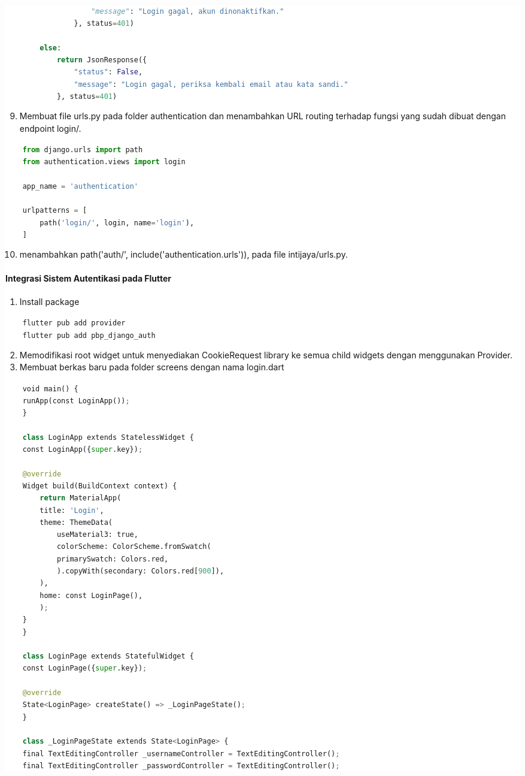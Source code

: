 ```python
                    "message": "Login gagal, akun dinonaktifkan."
                }, status=401)

        else:
            return JsonResponse({
                "status": False,
                "message": "Login gagal, periksa kembali email atau kata sandi."
            }, status=401)
```
9. Membuat file urls.py pada folder authentication dan menambahkan URL routing terhadap fungsi yang sudah dibuat dengan endpoint login/.
```python
    from django.urls import path
    from authentication.views import login

    app_name = 'authentication'

    urlpatterns = [
        path('login/', login, name='login'),
    ]
```
10. menambahkan path('auth/', include('authentication.urls')), pada file intijaya/urls.py.
#### Integrasi Sistem Autentikasi pada Flutter
1. Install package
```python 
    flutter pub add provider
    flutter pub add pbp_django_auth
```
2. Memodifikasi root widget untuk menyediakan CookieRequest library ke semua child widgets dengan menggunakan Provider.
3. Membuat berkas baru pada folder screens dengan nama login.dart
```python
    void main() {
    runApp(const LoginApp());
    }

    class LoginApp extends StatelessWidget {
    const LoginApp({super.key});

    @override
    Widget build(BuildContext context) {
        return MaterialApp(
        title: 'Login',
        theme: ThemeData(
            useMaterial3: true,
            colorScheme: ColorScheme.fromSwatch(
            primarySwatch: Colors.red,
            ).copyWith(secondary: Colors.red[900]),
        ),
        home: const LoginPage(),
        );
    }
    }

    class LoginPage extends StatefulWidget {
    const LoginPage({super.key});

    @override
    State<LoginPage> createState() => _LoginPageState();
    }

    class _LoginPageState extends State<LoginPage> {
    final TextEditingController _usernameController = TextEditingController();
    final TextEditingController _passwordController = TextEditingController();
```